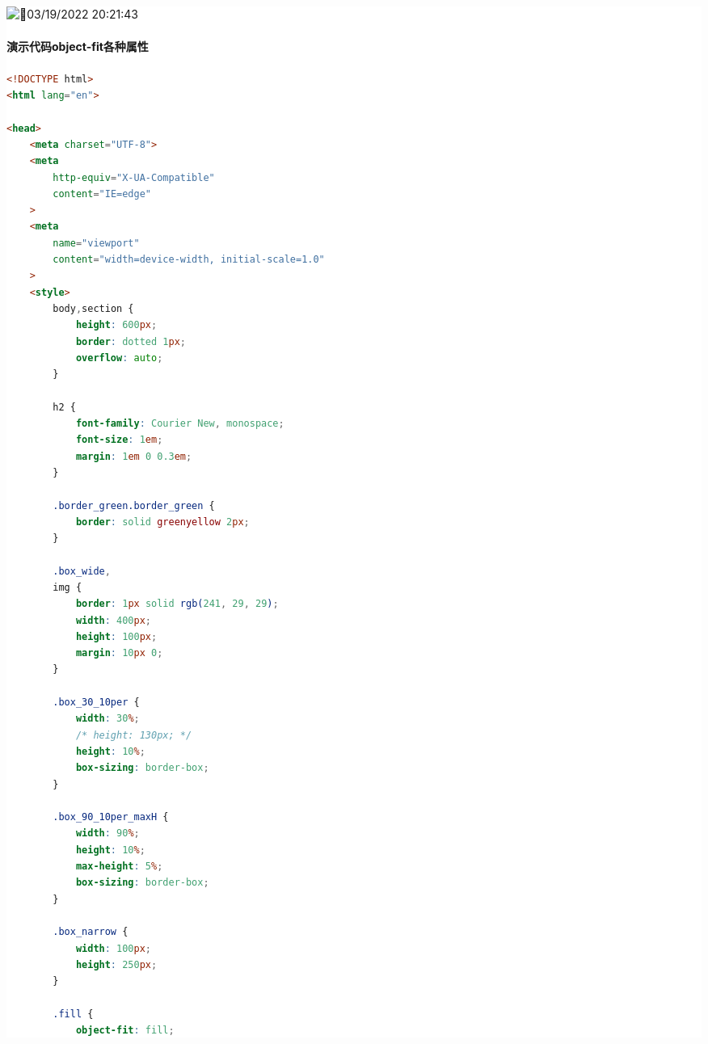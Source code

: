 ![🥰03/19/2022 20:21:43](https://img-blog.csdnimg.cn/img_convert/617a9311c786de206e3d5a712e171642.png)

#### 演示代码object-fit各种属性

```html
<!DOCTYPE html>
<html lang="en">

<head>
    <meta charset="UTF-8">
    <meta
        http-equiv="X-UA-Compatible"
        content="IE=edge"
    >
    <meta
        name="viewport"
        content="width=device-width, initial-scale=1.0"
    >
    <style>
        body,section {
            height: 600px;
            border: dotted 1px;
            overflow: auto;
        }

        h2 {
            font-family: Courier New, monospace;
            font-size: 1em;
            margin: 1em 0 0.3em;
        }

        .border_green.border_green {
            border: solid greenyellow 2px;
        }

        .box_wide,
        img {
            border: 1px solid rgb(241, 29, 29);
            width: 400px;
            height: 100px;
            margin: 10px 0;
        }

        .box_30_10per {
            width: 30%;
            /* height: 130px; */
            height: 10%;
            box-sizing: border-box;
        }

        .box_90_10per_maxH {
            width: 90%;
            height: 10%;
            max-height: 5%;
            box-sizing: border-box;
        }

        .box_narrow {
            width: 100px;
            height: 250px;
        }

        .fill {
            object-fit: fill;
```
